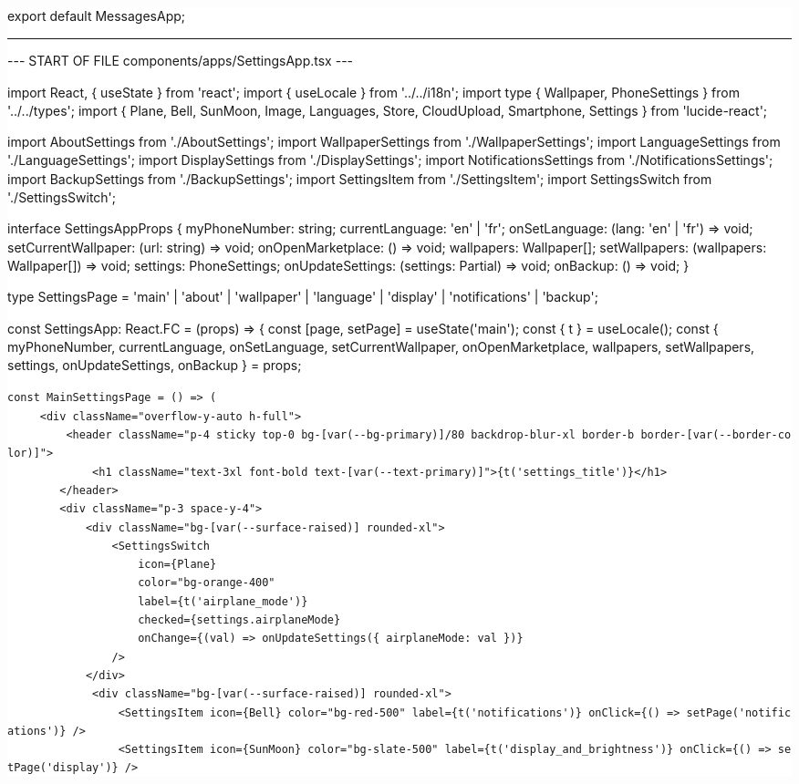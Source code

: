 export default MessagesApp;

---
--- START OF FILE components/apps/SettingsApp.tsx ---

import React, { useState } from 'react';
import { useLocale } from '../../i18n';
import type { Wallpaper, PhoneSettings } from '../../types';
import { Plane, Bell, SunMoon, Image, Languages, Store, CloudUpload, Smartphone, Settings } from 'lucide-react';

import AboutSettings from './AboutSettings';
import WallpaperSettings from './WallpaperSettings';
import LanguageSettings from './LanguageSettings';
import DisplaySettings from './DisplaySettings';
import NotificationsSettings from './NotificationsSettings';
import BackupSettings from './BackupSettings';
import SettingsItem from './SettingsItem';
import SettingsSwitch from './SettingsSwitch';

interface SettingsAppProps {
    myPhoneNumber: string;
    currentLanguage: 'en' | 'fr';
    onSetLanguage: (lang: 'en' | 'fr') => void;
    setCurrentWallpaper: (url: string) => void;
    onOpenMarketplace: () => void;
    wallpapers: Wallpaper[];
    setWallpapers: (wallpapers: Wallpaper[]) => void;
    settings: PhoneSettings;
    onUpdateSettings: (settings: Partial<PhoneSettings>) => void;
    onBackup: () => void;
}

type SettingsPage = 'main' | 'about' | 'wallpaper' | 'language' | 'display' | 'notifications' | 'backup';

const SettingsApp: React.FC<SettingsAppProps> = (props) => {
    const [page, setPage] = useState<SettingsPage>('main');
    const { t } = useLocale();
    const { 
        myPhoneNumber, currentLanguage, onSetLanguage, setCurrentWallpaper, 
        onOpenMarketplace, wallpapers, setWallpapers, settings, onUpdateSettings, onBackup
    } = props;

    const MainSettingsPage = () => (
         <div className="overflow-y-auto h-full">
             <header className="p-4 sticky top-0 bg-[var(--bg-primary)]/80 backdrop-blur-xl border-b border-[var(--border-color)]">
                 <h1 className="text-3xl font-bold text-[var(--text-primary)]">{t('settings_title')}</h1>
            </header>
            <div className="p-3 space-y-4">
                <div className="bg-[var(--surface-raised)] rounded-xl">
                    <SettingsSwitch 
                        icon={Plane} 
                        color="bg-orange-400" 
                        label={t('airplane_mode')} 
                        checked={settings.airplaneMode}
                        onChange={(val) => onUpdateSettings({ airplaneMode: val })}
                    />
                </div>
                 <div className="bg-[var(--surface-raised)] rounded-xl">
                     <SettingsItem icon={Bell} color="bg-red-500" label={t('notifications')} onClick={() => setPage('notifications')} />
                     <SettingsItem icon={SunMoon} color="bg-slate-500" label={t('display_and_brightness')} onClick={() => setPage('display')} />
